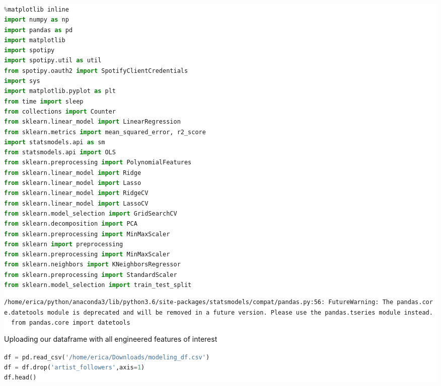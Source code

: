 

```python
%matplotlib inline
import numpy as np
import pandas as pd
import matplotlib
import spotipy
import spotipy.util as util
from spotipy.oauth2 import SpotifyClientCredentials
import sys
import matplotlib.pyplot as plt
from time import sleep
from collections import Counter
from sklearn.linear_model import LinearRegression
from sklearn.metrics import mean_squared_error, r2_score
import statsmodels.api as sm
from statsmodels.api import OLS
from sklearn.preprocessing import PolynomialFeatures
from sklearn.linear_model import Ridge
from sklearn.linear_model import Lasso
from sklearn.linear_model import RidgeCV
from sklearn.linear_model import LassoCV
from sklearn.model_selection import GridSearchCV
from sklearn.decomposition import PCA
from sklearn.preprocessing import MinMaxScaler
from sklearn import preprocessing
from sklearn.preprocessing import MinMaxScaler
from sklearn.neighbors import KNeighborsRegressor
from sklearn.preprocessing import StandardScaler
from sklearn.model_selection import train_test_split

```

    /home/erica/python/anaconda3/lib/python3.6/site-packages/statsmodels/compat/pandas.py:56: FutureWarning: The pandas.core.datetools module is deprecated and will be removed in a future version. Please use the pandas.tseries module instead.
      from pandas.core import datetools


Uploading our dataframe with all engineered features of interest


```python
df = pd.read_csv('/home/erica/Downloads/modeling_df.csv')
df = df.drop('artist_followers',axis=1)
df.head()
```




<div>
<style>
    .dataframe thead tr:only-child th {
        text-align: right;
    }
